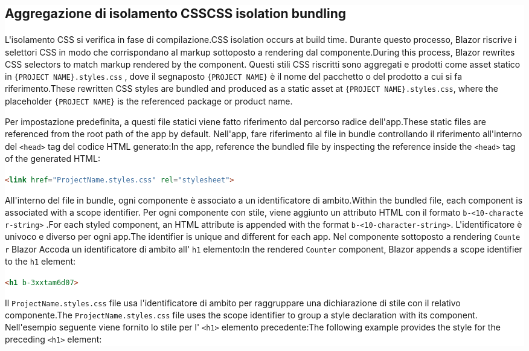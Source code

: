 ## <a name="css-isolation-bundling"></a><span data-ttu-id="0bdc7-118">Aggregazione di isolamento CSS</span><span class="sxs-lookup"><span data-stu-id="0bdc7-118">CSS isolation bundling</span></span>

<span data-ttu-id="0bdc7-119">L'isolamento CSS si verifica in fase di compilazione.</span><span class="sxs-lookup"><span data-stu-id="0bdc7-119">CSS isolation occurs at build time.</span></span> <span data-ttu-id="0bdc7-120">Durante questo processo, Blazor riscrive i selettori CSS in modo che corrispondano al markup sottoposto a rendering dal componente.</span><span class="sxs-lookup"><span data-stu-id="0bdc7-120">During this process, Blazor rewrites CSS selectors to match markup rendered by the component.</span></span> <span data-ttu-id="0bdc7-121">Questi stili CSS riscritti sono aggregati e prodotti come asset statico in `{PROJECT NAME}.styles.css` , dove il segnaposto `{PROJECT NAME}` è il nome del pacchetto o del prodotto a cui si fa riferimento.</span><span class="sxs-lookup"><span data-stu-id="0bdc7-121">These rewritten CSS styles are bundled and produced as a static asset at `{PROJECT NAME}.styles.css`, where the placeholder `{PROJECT NAME}` is the referenced package or product name.</span></span>

<span data-ttu-id="0bdc7-122">Per impostazione predefinita, a questi file statici viene fatto riferimento dal percorso radice dell'app.</span><span class="sxs-lookup"><span data-stu-id="0bdc7-122">These static files are referenced from the root path of the app by default.</span></span> <span data-ttu-id="0bdc7-123">Nell'app, fare riferimento al file in bundle controllando il riferimento all'interno del `<head>` tag del codice HTML generato:</span><span class="sxs-lookup"><span data-stu-id="0bdc7-123">In the app, reference the bundled file by inspecting the reference inside the `<head>` tag of the generated HTML:</span></span>

```html
<link href="ProjectName.styles.css" rel="stylesheet">
```

<span data-ttu-id="0bdc7-124">All'interno del file in bundle, ogni componente è associato a un identificatore di ambito.</span><span class="sxs-lookup"><span data-stu-id="0bdc7-124">Within the bundled file, each component is associated with a scope identifier.</span></span> <span data-ttu-id="0bdc7-125">Per ogni componente con stile, viene aggiunto un attributo HTML con il formato `b-<10-character-string>` .</span><span class="sxs-lookup"><span data-stu-id="0bdc7-125">For each styled component, an HTML attribute is appended with the format `b-<10-character-string>`.</span></span> <span data-ttu-id="0bdc7-126">L'identificatore è univoco e diverso per ogni app.</span><span class="sxs-lookup"><span data-stu-id="0bdc7-126">The identifier is unique and different for each app.</span></span> <span data-ttu-id="0bdc7-127">Nel componente sottoposto a rendering `Counter` Blazor Accoda un identificatore di ambito all' `h1` elemento:</span><span class="sxs-lookup"><span data-stu-id="0bdc7-127">In the rendered `Counter` component, Blazor appends a scope identifier to the `h1` element:</span></span>

```html
<h1 b-3xxtam6d07>
```

<span data-ttu-id="0bdc7-128">Il `ProjectName.styles.css` file usa l'identificatore di ambito per raggruppare una dichiarazione di stile con il relativo componente.</span><span class="sxs-lookup"><span data-stu-id="0bdc7-128">The `ProjectName.styles.css` file uses the scope identifier to group a style declaration with its component.</span></span> <span data-ttu-id="0bdc7-129">Nell'esempio seguente viene fornito lo stile per l' `<h1>` elemento precedente:</span><span class="sxs-lookup"><span data-stu-id="0bdc7-129">The following example provides the style for the preceding `<h1>` element:</span></span>
